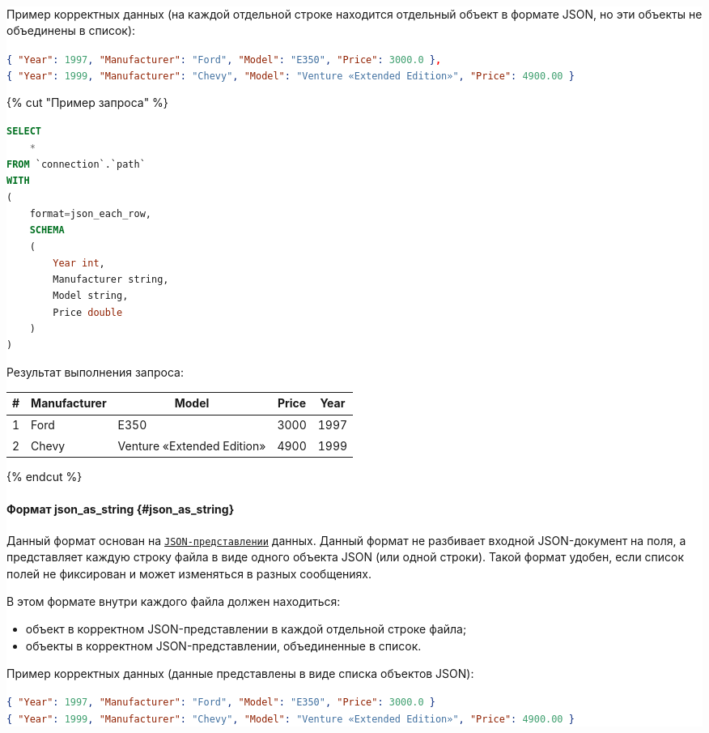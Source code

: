 Пример корректных данных (на каждой отдельной строке находится отдельный объект в формате JSON, но эти объекты не объединены в список):
```json
{ "Year": 1997, "Manufacturer": "Ford", "Model": "E350", "Price": 3000.0 },
{ "Year": 1999, "Manufacturer": "Chevy", "Model": "Venture «Extended Edition»", "Price": 4900.00 }
```


{% cut "Пример запроса" %}

```sql
SELECT 
    * 
FROM `connection`.`path` 
WITH
(
    format=json_each_row, 
    SCHEMA
    (
        Year int, 
        Manufacturer string, 
        Model string, 
        Price double
    )
)
```

Результат выполнения запроса:

|#|Manufacturer|Model|Price|Year|
|-|-|-|-|-|
|1|Ford|E350|3000|1997|
|2|Chevy|Venture «Extended Edition»|4900|1999


{% endcut %}

#### Формат json_as_string {#json_as_string}
Данный формат основан на [`JSON-представлении`](https://ru.wikipedia.org/wiki/JSON) данных. Данный формат не разбивает входной JSON-документ на поля, а представляет каждую строку файла в виде одного объекта JSON (или одной строки). Такой формат удобен, если список полей не фиксирован и может изменяться в разных сообщениях.

В этом формате внутри каждого файла должен находиться:
- объект в корректном JSON-представлении в каждой отдельной строке файла;
- объекты в корректном JSON-представлении, объединенные в список.

Пример корректных данных (данные представлены в виде списка объектов JSON):
```json
{ "Year": 1997, "Manufacturer": "Ford", "Model": "E350", "Price": 3000.0 }
{ "Year": 1999, "Manufacturer": "Chevy", "Model": "Venture «Extended Edition»", "Price": 4900.00 }
```

